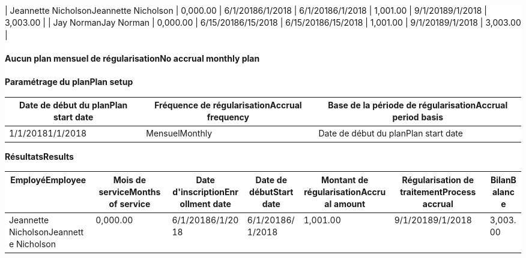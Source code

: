 | <span data-ttu-id="3c106-389">Jeannette Nicholson</span><span class="sxs-lookup"><span data-stu-id="3c106-389">Jeannette Nicholson</span></span> | <span data-ttu-id="3c106-390">0,00</span><span class="sxs-lookup"><span data-stu-id="3c106-390">0.00</span></span>              | <span data-ttu-id="3c106-391">6/1/2018</span><span class="sxs-lookup"><span data-stu-id="3c106-391">6/1/2018</span></span>        | <span data-ttu-id="3c106-392">6/1/2018</span><span class="sxs-lookup"><span data-stu-id="3c106-392">6/1/2018</span></span>   | <span data-ttu-id="3c106-393">1,00</span><span class="sxs-lookup"><span data-stu-id="3c106-393">1.00</span></span>           | <span data-ttu-id="3c106-394">9/1/2018</span><span class="sxs-lookup"><span data-stu-id="3c106-394">9/1/2018</span></span>        | <span data-ttu-id="3c106-395">3,00</span><span class="sxs-lookup"><span data-stu-id="3c106-395">3.00</span></span>    |
| <span data-ttu-id="3c106-396">Jay Norman</span><span class="sxs-lookup"><span data-stu-id="3c106-396">Jay Norman</span></span>          | <span data-ttu-id="3c106-397">0,00</span><span class="sxs-lookup"><span data-stu-id="3c106-397">0.00</span></span>              | <span data-ttu-id="3c106-398">6/15/2018</span><span class="sxs-lookup"><span data-stu-id="3c106-398">6/15/2018</span></span>       | <span data-ttu-id="3c106-399">6/15/2018</span><span class="sxs-lookup"><span data-stu-id="3c106-399">6/15/2018</span></span>  | <span data-ttu-id="3c106-400">1,00</span><span class="sxs-lookup"><span data-stu-id="3c106-400">1.00</span></span>           | <span data-ttu-id="3c106-401">9/1/2018</span><span class="sxs-lookup"><span data-stu-id="3c106-401">9/1/2018</span></span>        | <span data-ttu-id="3c106-402">3,00</span><span class="sxs-lookup"><span data-stu-id="3c106-402">3.00</span></span>    |

#### <a name="no-accrual-monthly-plan"></a><span data-ttu-id="3c106-403">Aucun plan mensuel de régularisation</span><span class="sxs-lookup"><span data-stu-id="3c106-403">No accrual monthly plan</span></span>

<span data-ttu-id="3c106-404">**Paramétrage du plan**</span><span class="sxs-lookup"><span data-stu-id="3c106-404">**Plan setup**</span></span>

| <span data-ttu-id="3c106-405">Date de début du plan</span><span class="sxs-lookup"><span data-stu-id="3c106-405">Plan start date</span></span> | <span data-ttu-id="3c106-406">Fréquence de régularisation</span><span class="sxs-lookup"><span data-stu-id="3c106-406">Accrual frequency</span></span> | <span data-ttu-id="3c106-407">Base de la période de régularisation</span><span class="sxs-lookup"><span data-stu-id="3c106-407">Accrual period basis</span></span> |
|-----------------|-------------------|----------------------|
| <span data-ttu-id="3c106-408">1/1/2018</span><span class="sxs-lookup"><span data-stu-id="3c106-408">1/1/2018</span></span>        | <span data-ttu-id="3c106-409">Mensuel</span><span class="sxs-lookup"><span data-stu-id="3c106-409">Monthly</span></span>           | <span data-ttu-id="3c106-410">Date de début du plan</span><span class="sxs-lookup"><span data-stu-id="3c106-410">Plan start date</span></span>      |

<span data-ttu-id="3c106-411">**Résultats**</span><span class="sxs-lookup"><span data-stu-id="3c106-411">**Results**</span></span>

| <span data-ttu-id="3c106-412">Employé</span><span class="sxs-lookup"><span data-stu-id="3c106-412">Employee</span></span>            | <span data-ttu-id="3c106-413">Mois de service</span><span class="sxs-lookup"><span data-stu-id="3c106-413">Months of service</span></span> | <span data-ttu-id="3c106-414">Date d'inscription</span><span class="sxs-lookup"><span data-stu-id="3c106-414">Enrollment date</span></span> | <span data-ttu-id="3c106-415">Date de début</span><span class="sxs-lookup"><span data-stu-id="3c106-415">Start date</span></span> | <span data-ttu-id="3c106-416">Montant de régularisation</span><span class="sxs-lookup"><span data-stu-id="3c106-416">Accrual amount</span></span> | <span data-ttu-id="3c106-417">Régularisation de traitement</span><span class="sxs-lookup"><span data-stu-id="3c106-417">Process accrual</span></span> | <span data-ttu-id="3c106-418">Bilan</span><span class="sxs-lookup"><span data-stu-id="3c106-418">Balance</span></span> |
|---------------------|-------------------|-----------------|------------|----------------|-----------------|---------|
| <span data-ttu-id="3c106-419">Jeannette Nicholson</span><span class="sxs-lookup"><span data-stu-id="3c106-419">Jeannette Nicholson</span></span> | <span data-ttu-id="3c106-420">0,00</span><span class="sxs-lookup"><span data-stu-id="3c106-420">0.00</span></span>              | <span data-ttu-id="3c106-421">6/1/2018</span><span class="sxs-lookup"><span data-stu-id="3c106-421">6/1/2018</span></span>        | <span data-ttu-id="3c106-422">6/1/2018</span><span class="sxs-lookup"><span data-stu-id="3c106-422">6/1/2018</span></span>   | <span data-ttu-id="3c106-423">1,00</span><span class="sxs-lookup"><span data-stu-id="3c106-423">1.00</span></span>           | <span data-ttu-id="3c106-424">9/1/2018</span><span class="sxs-lookup"><span data-stu-id="3c106-424">9/1/2018</span></span>        | <span data-ttu-id="3c106-425">3,00</span><span class="sxs-lookup"><span data-stu-id="3c106-425">3.00</span></span>    |